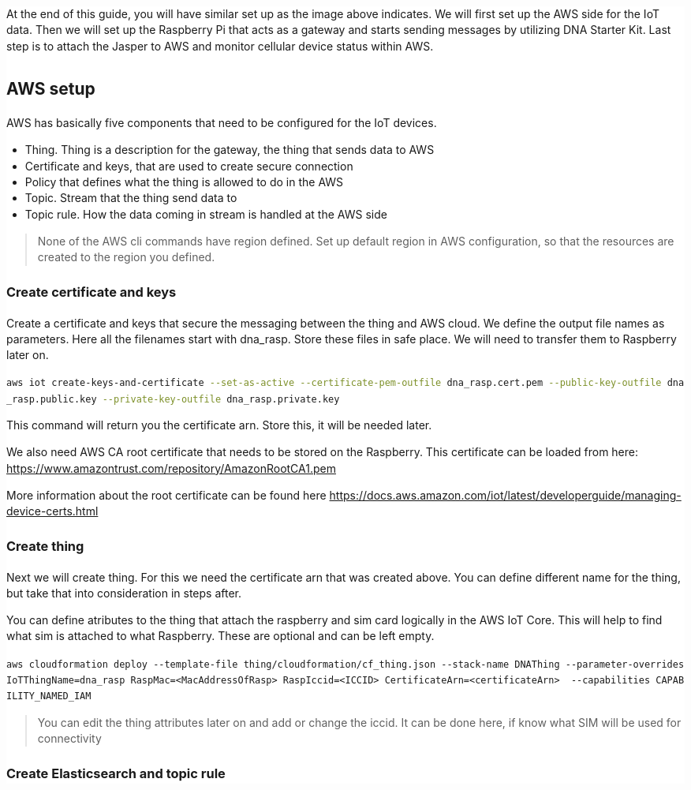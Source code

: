 At the end of this guide, you will have similar set up as the image above indicates. We will first set up the AWS side for the IoT data. Then we will set up the Raspberry Pi that acts as a gateway and starts sending messages by utilizing DNA Starter Kit. Last step is to attach the Jasper to AWS and monitor cellular device status within AWS. 

## AWS setup

AWS has basically five components that need to be configured for the IoT devices. 
- Thing. Thing is a description for the gateway, the thing that sends data to AWS
- Certificate and keys, that are used to create secure connection
- Policy that defines what the thing is allowed to do in the AWS 
- Topic. Stream that the thing send data to
- Topic rule. How the data coming in stream is handled at the AWS side

> None of the AWS cli commands have region defined. Set up default region in AWS configuration, so that the resources are created to the region you defined. 

### Create certificate and keys

Create a certificate and keys that secure the messaging between the thing and AWS cloud. We define the output file names as parameters. Here all the filenames start with dna_rasp. Store these files in safe place. We will need to transfer them to Raspberry later on. 

```bash
aws iot create-keys-and-certificate --set-as-active --certificate-pem-outfile dna_rasp.cert.pem --public-key-outfile dna_rasp.public.key --private-key-outfile dna_rasp.private.key
```

This command will return you the certificate arn. Store this, it will be needed later.

We also need AWS CA root certificate that needs to be stored on the Raspberry. This certificate can be loaded from here:
https://www.amazontrust.com/repository/AmazonRootCA1.pem

More information about the root certificate can be found here
https://docs.aws.amazon.com/iot/latest/developerguide/managing-device-certs.html

### Create thing

Next we will create thing. For this we need the certificate arn that was created above. You can define different name for the thing, but take that into consideration in steps after.

You can define atributes to the thing that attach the raspberry and sim card logically in the AWS IoT Core. This will help to find what sim is attached to what Raspberry. These are optional and can be left empty. 

```
aws cloudformation deploy --template-file thing/cloudformation/cf_thing.json --stack-name DNAThing --parameter-overrides IoTThingName=dna_rasp RaspMac=<MacAddressOfRasp> RaspIccid=<ICCID> CertificateArn=<certificateArn>  --capabilities CAPABILITY_NAMED_IAM
```

> You can edit the thing attributes later on and add or change the iccid. It can be done here, if know what SIM will be used for connectivity

### Create Elasticsearch and topic rule

